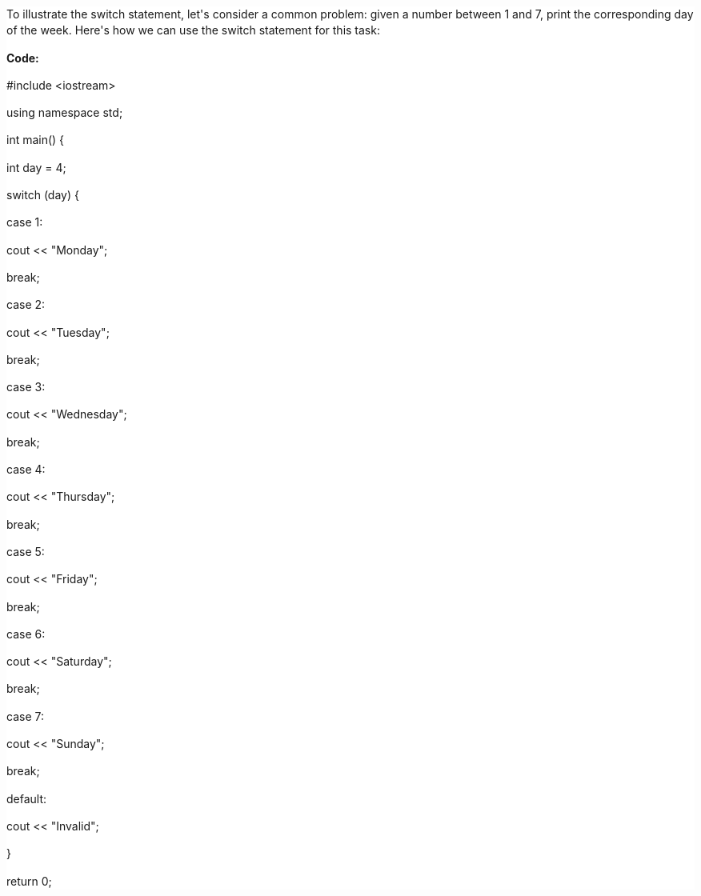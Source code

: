 To illustrate the switch statement, let\'s consider a common problem:
given a number between 1 and 7, print the corresponding day of the week.
Here\'s how we can use the switch statement for this task:

**Code:**

#include \<iostream\>

using namespace std;

int main() {

int day = 4;

switch (day) {

case 1:

cout \<\< \"Monday\";

break;

case 2:

cout \<\< \"Tuesday\";

break;

case 3:

cout \<\< \"Wednesday\";

break;

case 4:

cout \<\< \"Thursday\";

break;

case 5:

cout \<\< \"Friday\";

break;

case 6:

cout \<\< \"Saturday\";

break;

case 7:

cout \<\< \"Sunday\";

break;

default:

cout \<\< \"Invalid\";

}

return 0;
